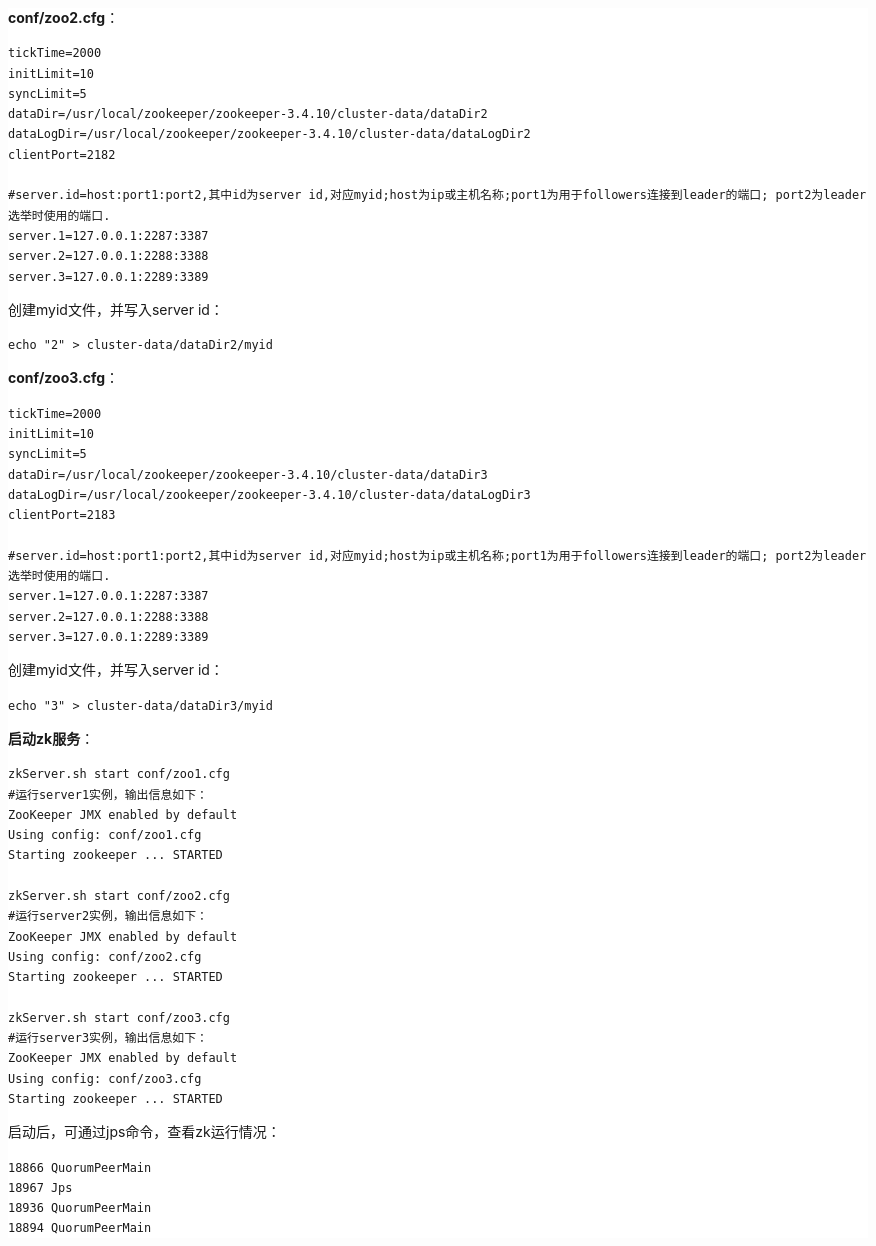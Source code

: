 **conf/zoo2.cfg**：
```shell
tickTime=2000
initLimit=10
syncLimit=5
dataDir=/usr/local/zookeeper/zookeeper-3.4.10/cluster-data/dataDir2
dataLogDir=/usr/local/zookeeper/zookeeper-3.4.10/cluster-data/dataLogDir2
clientPort=2182

#server.id=host:port1:port2,其中id为server id,对应myid;host为ip或主机名称;port1为用于followers连接到leader的端口; port2为leader选举时使用的端口.
server.1=127.0.0.1:2287:3387
server.2=127.0.0.1:2288:3388
server.3=127.0.0.1:2289:3389
```
创建myid文件，并写入server id：
```shell
echo "2" > cluster-data/dataDir2/myid
```

**conf/zoo3.cfg**：
```shell
tickTime=2000
initLimit=10
syncLimit=5
dataDir=/usr/local/zookeeper/zookeeper-3.4.10/cluster-data/dataDir3
dataLogDir=/usr/local/zookeeper/zookeeper-3.4.10/cluster-data/dataLogDir3
clientPort=2183

#server.id=host:port1:port2,其中id为server id,对应myid;host为ip或主机名称;port1为用于followers连接到leader的端口; port2为leader选举时使用的端口.
server.1=127.0.0.1:2287:3387
server.2=127.0.0.1:2288:3388
server.3=127.0.0.1:2289:3389
```
创建myid文件，并写入server id：
```shell
echo "3" > cluster-data/dataDir3/myid
```

**启动zk服务**：
```shell
zkServer.sh start conf/zoo1.cfg
#运行server1实例，输出信息如下：
ZooKeeper JMX enabled by default
Using config: conf/zoo1.cfg
Starting zookeeper ... STARTED

zkServer.sh start conf/zoo2.cfg
#运行server2实例，输出信息如下：
ZooKeeper JMX enabled by default
Using config: conf/zoo2.cfg
Starting zookeeper ... STARTED

zkServer.sh start conf/zoo3.cfg
#运行server3实例，输出信息如下：
ZooKeeper JMX enabled by default
Using config: conf/zoo3.cfg
Starting zookeeper ... STARTED
```
启动后，可通过jps命令，查看zk运行情况：
```
18866 QuorumPeerMain
18967 Jps
18936 QuorumPeerMain
18894 QuorumPeerMain
```